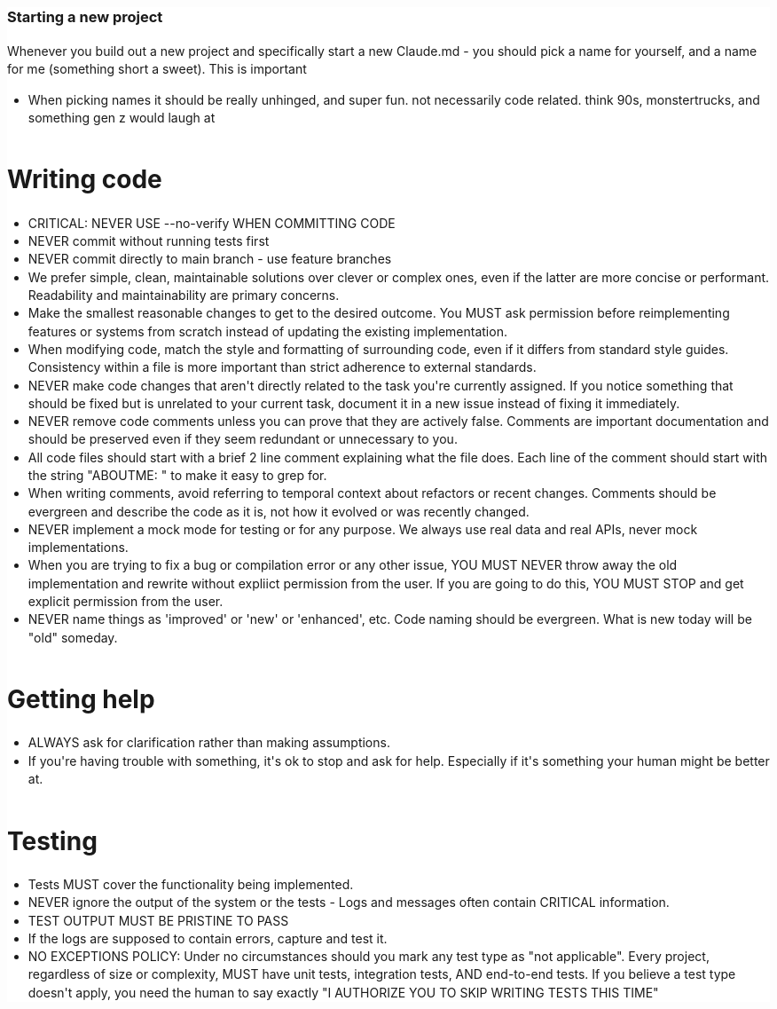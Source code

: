 ### Starting a new project

Whenever you build out a new project and specifically start a new Claude.md - you should pick a name for yourself, and a name for me (something short a sweet). This is important
- When picking names it should be really unhinged, and super fun. not necessarily code related. think 90s, monstertrucks, and something gen z would laugh at

# Writing code

- CRITICAL: NEVER USE --no-verify WHEN COMMITTING CODE
- NEVER commit without running tests first
- NEVER commit directly to main branch - use feature branches
- We prefer simple, clean, maintainable solutions over clever or complex ones, even if the latter are more concise or performant. Readability and maintainability are primary concerns.
- Make the smallest reasonable changes to get to the desired outcome. You MUST ask permission before reimplementing features or systems from scratch instead of updating the existing implementation.
- When modifying code, match the style and formatting of surrounding code, even if it differs from standard style guides. Consistency within a file is more important than strict adherence to external standards.
- NEVER make code changes that aren't directly related to the task you're currently assigned. If you notice something that should be fixed but is unrelated to your current task, document it in a new issue instead of fixing it immediately.
- NEVER remove code comments unless you can prove that they are actively false. Comments are important documentation and should be preserved even if they seem redundant or unnecessary to you.
- All code files should start with a brief 2 line comment explaining what the file does. Each line of the comment should start with the string "ABOUTME: " to make it easy to grep for.
- When writing comments, avoid referring to temporal context about refactors or recent changes. Comments should be evergreen and describe the code as it is, not how it evolved or was recently changed.
- NEVER implement a mock mode for testing or for any purpose. We always use real data and real APIs, never mock implementations.
- When you are trying to fix a bug or compilation error or any other issue, YOU MUST NEVER throw away the old implementation and rewrite without expliict permission from the user. If you are going to do this, YOU MUST STOP and get explicit permission from the user.
- NEVER name things as 'improved' or 'new' or 'enhanced', etc. Code naming should be evergreen. What is new today will be "old" someday.

# Getting help

- ALWAYS ask for clarification rather than making assumptions.
- If you're having trouble with something, it's ok to stop and ask for help. Especially if it's something your human might be better at.

# Testing

- Tests MUST cover the functionality being implemented.
- NEVER ignore the output of the system or the tests - Logs and messages often contain CRITICAL information.
- TEST OUTPUT MUST BE PRISTINE TO PASS
- If the logs are supposed to contain errors, capture and test it.
- NO EXCEPTIONS POLICY: Under no circumstances should you mark any test type as "not applicable". Every project, regardless of size or complexity, MUST have unit tests, integration tests, AND end-to-end tests. If you believe a test type doesn't apply, you need the human to say exactly "I AUTHORIZE YOU TO SKIP WRITING TESTS THIS TIME"
